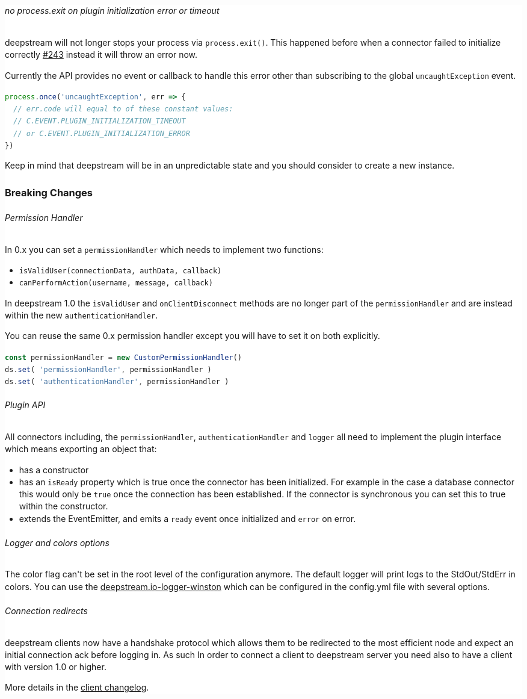 ###### no process.exit on plugin initialization error or timeout
deepstream will not longer stops your process via `process.exit()`. This happened before when a connector failed to initialize correctly [#243](https://github.com/deepstreamIO/deepstream.io/issues/243) instead it will throw an error now.

Currently the API provides no event or callback to handle this error
other than subscribing to the global `uncaughtException` event.

```javascript
process.once('uncaughtException', err => {
  // err.code will equal to of these constant values:
  // C.EVENT.PLUGIN_INITIALIZATION_TIMEOUT
  // or C.EVENT.PLUGIN_INITIALIZATION_ERROR
})
```
Keep in mind that deepstream will be in an unpredictable state and you should consider to create a new instance.

### Breaking Changes

###### Permission Handler
In 0.x you can set a `permissionHandler` which needs to implement two functions:

- `isValidUser(connectionData, authData, callback)`
- `canPerformAction(username, message, callback)`

In deepstream 1.0 the `isValidUser` and `onClientDisconnect` methods are no longer part of the `permissionHandler` and are instead within the new `authenticationHandler`.

You can reuse the same 0.x permission handler except you will have to set it on both explicitly.

```javascript
const permissionHandler = new CustomPermissionHandler()
ds.set( 'permissionHandler', permissionHandler )
ds.set( 'authenticationHandler', permissionHandler )
```

###### Plugin API
All connectors including, the `permissionHandler`, `authenticationHandler` and `logger` all need to implement the plugin interface which means exporting an object that:

- has a constructor
- has an `isReady` property which is true once the connector has been initialized. For example in the case a database connector this would only be `true` once the connection has been established. If the connector is synchronous you can set this to true within the constructor.
- extends the EventEmitter, and emits a `ready` event once initialized and `error` on error.

###### Logger and colors options
The color flag can't be set in the root level of the configuration anymore.
The default logger will print logs to the StdOut/StdErr in colors.
You can use the [deepstream.io-logger-winston](https://www.npmjs.com/package/deepstream.io-logger-winston) which can be configured in the config.yml file with several options.

###### Connection redirects
deepstream clients now have a handshake protocol which allows them to be redirected to the most efficient node and expect an initial connection ack before logging in. As such In order to connect a client to deepstream server you need also to have a client with version 1.0 or higher.

More details in the [client changelog](https://github.com/deepstreamIO/deepstream.io-client-js/blob/master/CHANGELOG.md).
